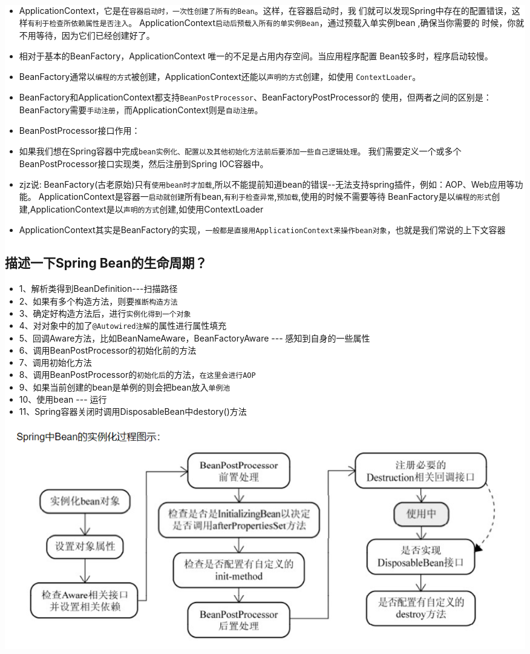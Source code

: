   
- ApplicationContext，它是在`容器启动时，一次性创建了所有的Bean`。这样，在容器启动时，我
  们就可以发现Spring中存在的配置错误，这样`有利于检查所依赖属性是否注入`。
  ApplicationContext`启动后预载入所有的单实例Bean`，通过预载入单实例bean ,确保当你需要的
  时候，你就不用等待，因为它们已经创建好了。

- 相对于基本的BeanFactory，ApplicationContext 唯一的不足是占用内存空间。当应用程序配置
  Bean较多时，程序启动较慢。
  
- BeanFactory通常以`编程的方式`被创建，ApplicationContext还能以`声明的方式`创建，如使用
  `ContextLoader`。
  
- BeanFactory和ApplicationContext都支持`BeanPostProcessor`、BeanFactoryPostProcessor的
  使用，但两者之间的区别是：BeanFactory需要`手动注册`，而ApplicationContext则是`自动注册`。
 - BeanPostProcessor接口作用：
  -  如果我们想在Spring容器中完成`bean实例化、配置以及其他初始化方法前后要添加一些自己逻辑处理`。
     我们需要定义一个或多个BeanPostProcessor接口实现类，然后注册到Spring IOC容器中。

- zjz说:
  BeanFactory(古老原始)只有`使用bean时才加载`,所以不能提前知道bean的错误--无法支持spring插件，例如：AOP、Web应用等功能。
  ApplicationContext是容器一`启动就创建`所有bean,`有利于检查异常`,`预加载`,使用的时候不需要等待
  BeanFactory是以`编程的形式`创建,ApplicationContext是以`声明的方式`创建,如使用ContextLoader
- ApplicationContext其实是BeanFactory的实现，`一般都是直接用ApplicationContext来操作bean对象`，也就是我们常说的上下文容器



## 描述一下Spring Bean的生命周期？
- 1、解析类得到BeanDefinition---扫描路径
- 2、如果有多个构造方法，则要`推断构造方法`
- 3、确定好构造方法后，进行`实例化得到一个对象`
- 4、对对象中的加了`@Autowired注解`的属性进行属性填充
- 5、回调Aware方法，比如BeanNameAware，BeanFactoryAware --- 感知到自身的一些属性
- 6、调用BeanPostProcessor的初始化前的方法
- 7、调用初始化方法
- 8、调用BeanPostProcessor的`初始化后`的方法，`在这里会进行AOP`
- 9、如果当前创建的bean是单例的则会把bean放入`单例池`
- 10、使用bean --- 运行
- 11、Spring容器关闭时调用DisposableBean中destory()方法

![img_3.png](img_3.png)
